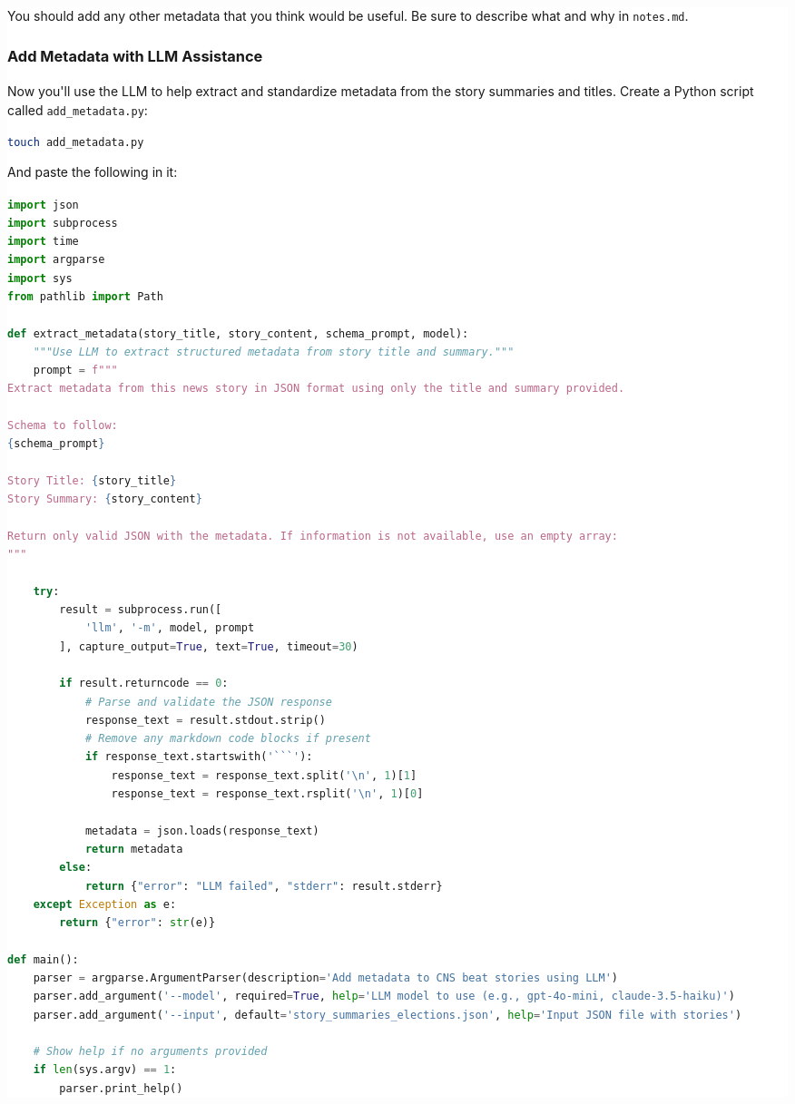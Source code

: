 You should add any other metadata that you think would be useful. Be sure to describe what and why in `notes.md`.

### Add Metadata with LLM Assistance

Now you'll use the LLM to help extract and standardize metadata from the story summaries and titles. Create a Python script called `add_metadata.py`:

```bash
touch add_metadata.py
```

And paste the following in it:

```python
import json
import subprocess
import time
import argparse
import sys
from pathlib import Path

def extract_metadata(story_title, story_content, schema_prompt, model):
    """Use LLM to extract structured metadata from story title and summary."""
    prompt = f"""
Extract metadata from this news story in JSON format using only the title and summary provided.

Schema to follow:
{schema_prompt}

Story Title: {story_title}
Story Summary: {story_content}

Return only valid JSON with the metadata. If information is not available, use an empty array:
"""
    
    try:
        result = subprocess.run([
            'llm', '-m', model, prompt
        ], capture_output=True, text=True, timeout=30)
        
        if result.returncode == 0:
            # Parse and validate the JSON response
            response_text = result.stdout.strip()
            # Remove any markdown code blocks if present
            if response_text.startswith('```'):
                response_text = response_text.split('\n', 1)[1]
                response_text = response_text.rsplit('\n', 1)[0]
            
            metadata = json.loads(response_text)
            return metadata
        else:
            return {"error": "LLM failed", "stderr": result.stderr}
    except Exception as e:
        return {"error": str(e)}

def main():
    parser = argparse.ArgumentParser(description='Add metadata to CNS beat stories using LLM')
    parser.add_argument('--model', required=True, help='LLM model to use (e.g., gpt-4o-mini, claude-3.5-haiku)')
    parser.add_argument('--input', default='story_summaries_elections.json', help='Input JSON file with stories')
    
    # Show help if no arguments provided
    if len(sys.argv) == 1:
        parser.print_help()
```